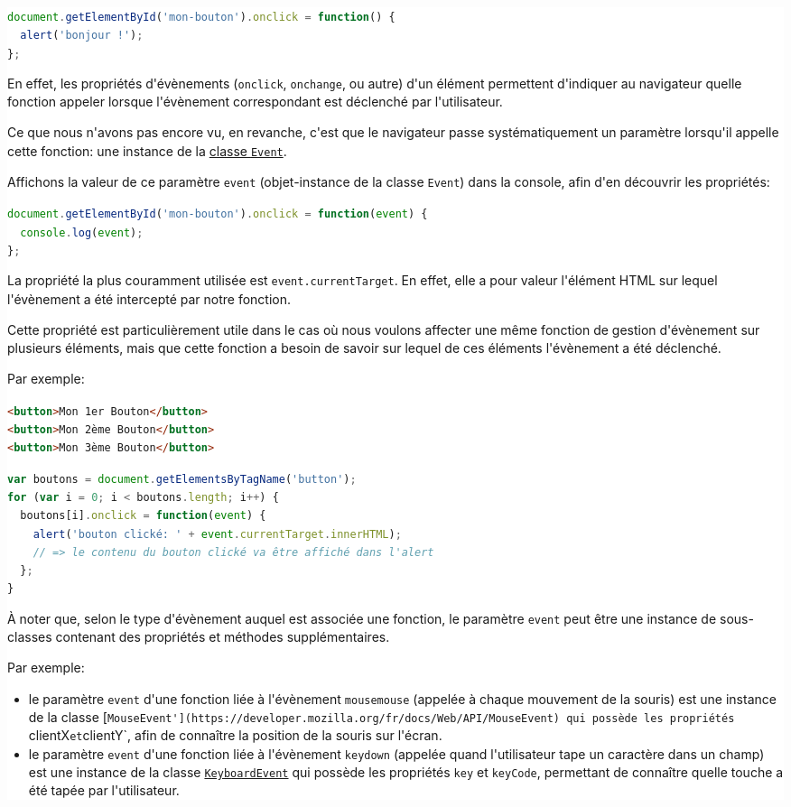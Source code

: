 ```js
document.getElementById('mon-bouton').onclick = function() {
  alert('bonjour !');
};
```

En effet, les propriétés d'évènements (`onclick`, `onchange`, ou autre) d'un élément permettent d'indiquer au navigateur quelle fonction appeler lorsque l'évènement correspondant est déclenché par l'utilisateur.

Ce que nous n'avons pas encore vu, en revanche, c'est que le navigateur passe systématiquement un paramètre lorsqu'il appelle cette fonction: une instance de la [classe `Event`](https://developer.mozilla.org/fr/docs/Web/API/Event).

Affichons la valeur de ce paramètre `event` (objet-instance de la classe `Event`) dans la console, afin d'en découvrir les propriétés:

```js
document.getElementById('mon-bouton').onclick = function(event) {
  console.log(event);
};
```

La propriété la plus couramment utilisée est `event.currentTarget`. En effet, elle a pour valeur l'élément HTML sur lequel l'évènement a été intercepté par notre fonction.

Cette propriété est particulièrement utile dans le cas où nous voulons affecter une même fonction de gestion d'évènement sur plusieurs éléments, mais que cette fonction a besoin de savoir sur lequel de ces éléments l'évènement a été déclenché.

Par exemple:

```html
<button>Mon 1er Bouton</button>
<button>Mon 2ème Bouton</button>
<button>Mon 3ème Bouton</button>
```

```js
var boutons = document.getElementsByTagName('button');
for (var i = 0; i < boutons.length; i++) {
  boutons[i].onclick = function(event) {
    alert('bouton clické: ' + event.currentTarget.innerHTML);
    // => le contenu du bouton clické va être affiché dans l'alert
  };
}
```

À noter que, selon le type d'évènement auquel est associée une fonction, le paramètre `event` peut être une instance de sous-classes contenant des propriétés et méthodes supplémentaires.

Par exemple:
- le paramètre `event` d'une fonction liée à l'évènement `mousemouse` (appelée à chaque mouvement de la souris) est une instance de la classe [`MouseEvent'](https://developer.mozilla.org/fr/docs/Web/API/MouseEvent) qui possède les propriétés `clientX` et `clientY`, afin de connaître la position de la souris sur l'écran.
- le paramètre `event` d'une fonction liée à l'évènement `keydown` (appelée quand l'utilisateur tape un caractère dans un champ) est une instance de la classe [`KeyboardEvent`](https://developer.mozilla.org/fr/docs/Web/API/KeyboardEvent) qui possède les propriétés `key` et `keyCode`, permettant de connaître quelle touche a été tapée par l'utilisateur.
